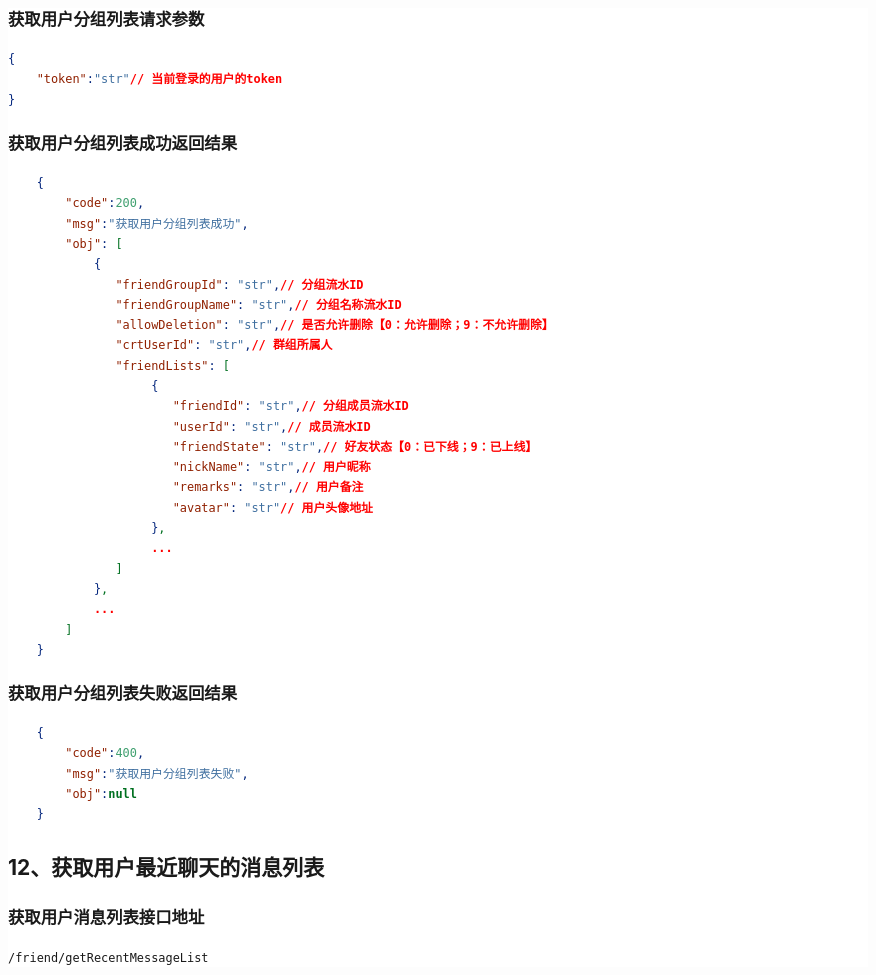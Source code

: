 ### 获取用户分组列表请求参数

```json
{
    "token":"str"// 当前登录的用户的token
}
```

### 获取用户分组列表成功返回结果

```json
    {
        "code":200,
        "msg":"获取用户分组列表成功",
        "obj": [
            {
               "friendGroupId": "str",// 分组流水ID
               "friendGroupName": "str",// 分组名称流水ID
               "allowDeletion": "str",// 是否允许删除【0：允许删除；9：不允许删除】
               "crtUserId": "str",// 群组所属人
               "friendLists": [
                    {
                       "friendId": "str",// 分组成员流水ID
                       "userId": "str",// 成员流水ID
                       "friendState": "str",// 好友状态【0：已下线；9：已上线】
                       "nickName": "str",// 用户昵称
                       "remarks": "str",// 用户备注
                       "avatar": "str"// 用户头像地址
                    },
                    ...
               ]
            },
            ...
        ]
    }
```

### 获取用户分组列表失败返回结果

```json
    {
        "code":400,
        "msg":"获取用户分组列表失败",
        "obj":null
    }
```

## 12、获取用户最近聊天的消息列表

### 获取用户消息列表接口地址

```
/friend/getRecentMessageList
```
